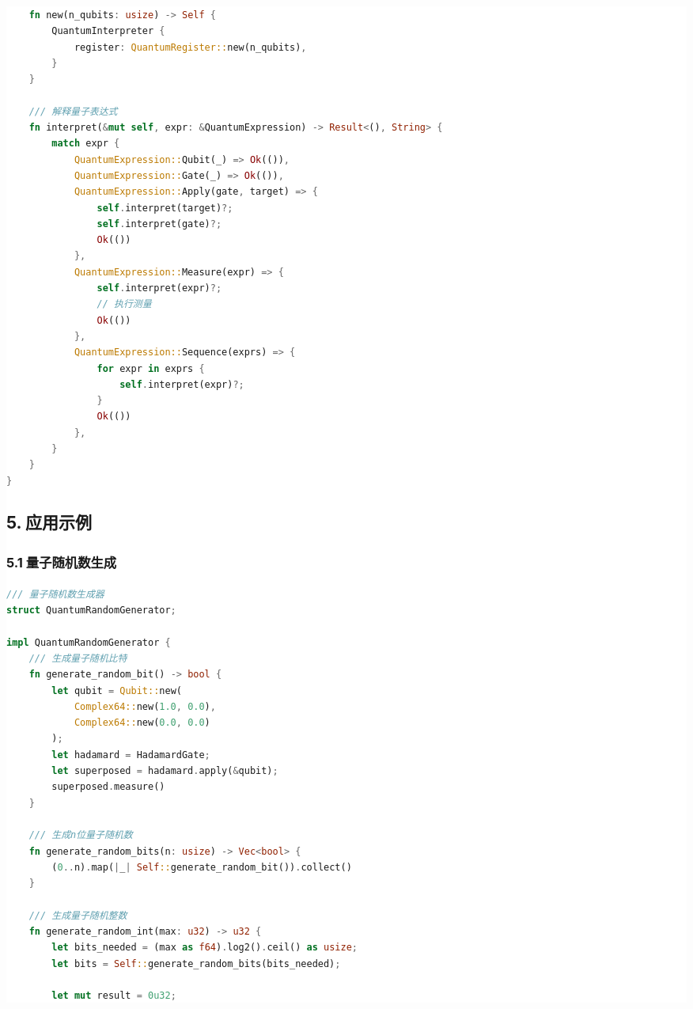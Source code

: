 ```rust
    fn new(n_qubits: usize) -> Self {
        QuantumInterpreter {
            register: QuantumRegister::new(n_qubits),
        }
    }
    
    /// 解释量子表达式
    fn interpret(&mut self, expr: &QuantumExpression) -> Result<(), String> {
        match expr {
            QuantumExpression::Qubit(_) => Ok(()),
            QuantumExpression::Gate(_) => Ok(()),
            QuantumExpression::Apply(gate, target) => {
                self.interpret(target)?;
                self.interpret(gate)?;
                Ok(())
            },
            QuantumExpression::Measure(expr) => {
                self.interpret(expr)?;
                // 执行测量
                Ok(())
            },
            QuantumExpression::Sequence(exprs) => {
                for expr in exprs {
                    self.interpret(expr)?;
                }
                Ok(())
            },
        }
    }
}
```

## 5. 应用示例

### 5.1 量子随机数生成

```rust
/// 量子随机数生成器
struct QuantumRandomGenerator;

impl QuantumRandomGenerator {
    /// 生成量子随机比特
    fn generate_random_bit() -> bool {
        let qubit = Qubit::new(
            Complex64::new(1.0, 0.0), 
            Complex64::new(0.0, 0.0)
        );
        let hadamard = HadamardGate;
        let superposed = hadamard.apply(&qubit);
        superposed.measure()
    }
    
    /// 生成n位量子随机数
    fn generate_random_bits(n: usize) -> Vec<bool> {
        (0..n).map(|_| Self::generate_random_bit()).collect()
    }
    
    /// 生成量子随机整数
    fn generate_random_int(max: u32) -> u32 {
        let bits_needed = (max as f64).log2().ceil() as usize;
        let bits = Self::generate_random_bits(bits_needed);
        
        let mut result = 0u32;
```